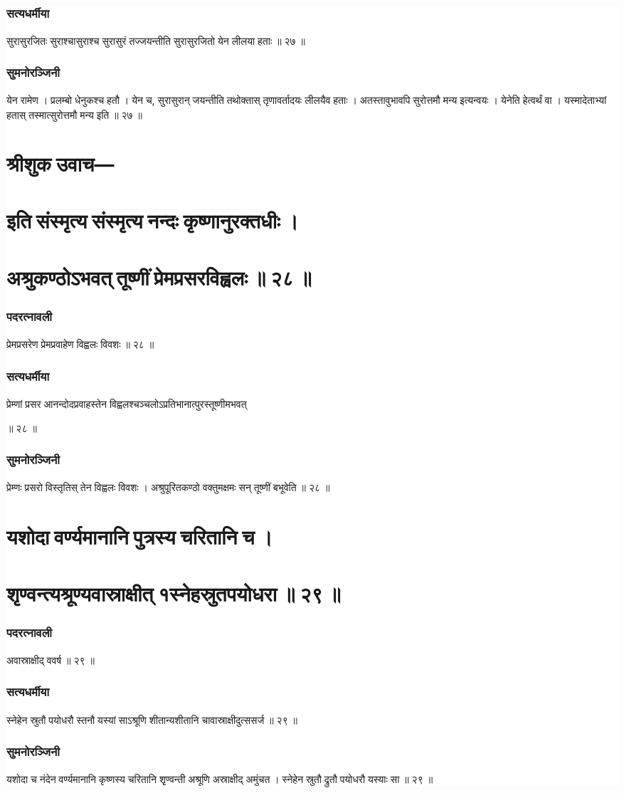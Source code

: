 ### **सत्यधर्मीया**

सुरासुरजितः सुराश्चासुराश्च सुरासुरं तज्जयन्तीति सुरासुरजितो येन लीलया हताः ॥ २७ ॥

### **सुमनोरञ्जिनी**

येन रामेण । प्रलम्बो धेनुकश्च हतौ । येन च, सुरासुरान् जयन्तीति तथोक्तास् तृणावर्तादयः लीलयैव हताः । अतस्तावुभावपि सुरोत्तमौ मन्य इत्यन्वयः । येनेति हेत्वर्थं वा । यस्मादेताभ्यां हतास् तस्मात्सुरोत्तमौ मन्य इति ॥ २७ ॥

# **श्रीशुक उवाच—**

# **इति संस्मृत्य संस्मृत्य नन्दः कृष्णानुरक्तधीः ।**

# **अश्रुकण्ठोऽभवत् तूष्णीं प्रेमप्रसरविह्वलः ॥ २८ ॥**

### **पदरत्नावली**

प्रेमप्रसरेण प्रेमप्रवाहेण विह्वलः विवशः ॥ २८ ॥

### **सत्यधर्मीया**

प्रेम्णां प्रसर आनन्दोदप्रवाहस्तेन विह्वलश्चञ्चलोऽप्रतिभानात्पुरस्तूष्णीमभवत्

॥ २८ ॥

### **सुमनोरञ्जिनी**

प्रेम्णः प्रसरो विस्तृतिस् तेन विह्वलः विवशः । अश्रुपूरितकण्ठो वक्तुमक्षमः सन् तूष्णीं बभूवेति ॥ २८ ॥

# **यशोदा वर्ण्यमानानि पुत्रस्य चरितानि च ।**

# **शृण्वन्त्यश्रूण्यवास्राक्षीत् १स्नेहस्रुतपयोधरा ॥ २९ ॥**

### **पदरत्नावली**

अवास्राक्षीद् ववर्ष ॥ २९ ॥

### **सत्यधर्मीया**

स्नेहेन स्रुतौ पयोधरौ स्तनौ यस्यां साऽश्रूणि शीतान्यशीतानि चावास्राक्षीदुत्ससर्ज ॥ २९ ॥

### **सुमनोरञ्जिनी**

यशोदा च नंदेन वर्ण्यमानानि कृष्णस्य चरितानि शृृण्वन्ती अश्रूणि अस्राक्षीद् अमुंचत । स्नेहेन स्रुतौ द्रुतौ पयोधरौ यस्याः सा ॥ २९ ॥
